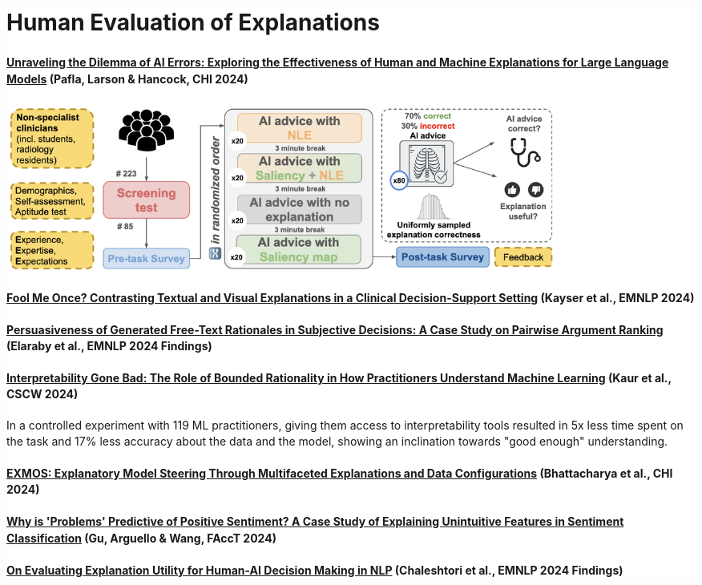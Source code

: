 
# Human Evaluation of Explanations
#### [Unraveling the Dilemma of AI Errors: Exploring the Effectiveness of Human and Machine Explanations for Large Language Models](https://doi.org/10.1145/3613904.3642934) (Pafla, Larson & Hancock, CHI 2024)

<img src="https://raw.githubusercontent.com/nfelnlp/nfelnlp.github.io/main/figures/kayser-2024.png?raw=true" width="80%" align="center">

#### [Fool Me Once? Contrasting Textual and Visual Explanations in a Clinical Decision-Support Setting](https://aclanthology.org/2024.emnlp-main.1051/) (Kayser et al., EMNLP 2024)

#### [Persuasiveness of Generated Free-Text Rationales in Subjective Decisions: A Case Study on Pairwise Argument Ranking](https://aclanthology.org/2024.findings-emnlp.836/) (Elaraby et al., EMNLP 2024 Findings)

#### [Interpretability Gone Bad: The Role of Bounded Rationality in How Practitioners Understand Machine Learning](https://dl.acm.org/doi/10.1145/3637354) (Kaur et al., CSCW 2024)
In a controlled experiment with 119 ML practitioners, giving them access to interpretability tools resulted in 5x less time spent on the task and 17% less accuracy about the data and the model, showing an inclination towards "good enough" understanding.

#### [EXMOS: Explanatory Model Steering Through Multifaceted Explanations and Data Configurations](https://doi.org/10.1145/3613904.3642106) (Bhattacharya et al., CHI 2024)

#### [Why is 'Problems' Predictive of Positive Sentiment? A Case Study of Explaining Unintuitive Features in Sentiment Classification](https://dl.acm.org/doi/10.1145/3630106.3658547) (Gu, Arguello & Wang, FAccT 2024)

#### [On Evaluating Explanation Utility for Human-AI Decision Making in NLP](https://aclanthology.org/2024.findings-emnlp.439/) (Chaleshtori et al., EMNLP 2024 Findings)
